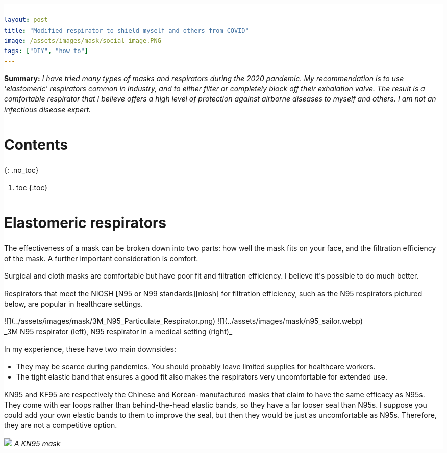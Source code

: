 ```yaml
---
layout: post
title: "Modified respirator to shield myself and others from COVID"
image: /assets/images/mask/social_image.PNG
tags: ["DIY", "how to"]
---
```


**Summary:** _I have tried many types of masks and respirators during the 2020 pandemic. My recommendation is to use 'elastomeric' respirators common in industry, and to either filter or completely block off their exhalation valve. The result is a comfortable respirator that I believe offers a high level of protection against airborne diseases to myself and others. I am not an infectious disease expert._

# Contents
{: .no_toc}
1. toc
{:toc}

# Elastomeric respirators
The effectiveness of a mask can be broken down into two parts: how well the mask fits on your face, and the filtration efficiency of the mask. A further important consideration is comfort.

Surgical and cloth masks are comfortable but have poor fit and filtration efficiency. I believe it's possible to do much better.

Respirators that meet the NIOSH [N95 or N99 standards][niosh] for filtration efficiency, such as the N95 respirators pictured below, are popular in healthcare settings.

<div style="display: flex">
![](../assets/images/mask/3M_N95_Particulate_Respirator.png)
![](../assets/images/mask/n95_sailor.webp)
</div>
_3M N95 respirator (left), N95 respirator in a medical setting (right)_

In my experience, these have two main downsides:
- They may be scarce during pandemics. You should probably leave limited supplies for healthcare workers.
- The tight elastic band that ensures a good fit also makes the respirators very uncomfortable for extended use.

KN95 and KF95 are respectively the Chinese and Korean-manufactured masks that claim to have the same efficacy as N95s. They come with ear loops rather than behind-the-head elastic bands, so they have a far looser seal than N95s. I suppose you could add your own elastic bands to them to improve the seal, but then they would be just as uncomfortable as N95s. Therefore, they are not a competitive option.

![](../assets/images/mask/kn95_stock.webp)
_A KN95 mask_


[^cdc]: It's unclear to me how much one should downweight this recommendation due to appearing on a CDC blog rather than as more formal CDC guidance. In the post, the recommendations are called "tips".
[^flowrate]: 3M [claims](https://risk.arizona.edu/sites/default/files/3mrespiratorsandsurgicalmaskcomparison.pdf) that "85 liters per minute (lpm) represents a very high work rate, equivalent to the breathing rate of an individual running at 10 miles an hour". [These lecture notes](http://webcache.googleusercontent.com/search?q=cache:7nf66Oofo38J:www.umich.edu/~exphysio/mvs110lecture/Readings/Reading7PhysiolSupportSys.doc) say that a person has a pulmonary ventilation of 6 L/min at rest, 75 L/min during moderate exercise, and 150L/min during vigorous exercise.
[fdaEUAs]: https://www.fda.gov/medical-devices/coronavirus-disease-2019-covid-19-emergency-use-authorizations-medical-devices/personal-protective-equipment-euas
[^surgical_fda]: The [FDA says](https://www.fda.gov/medical-devices/personal-protective-equipment-infection-control/n95-respirators-surgical-masks-and-face-masks#s2): "While a surgical mask may be effective in blocking splashes and large-particle droplets, a face mask, by design, does not filter or block very small particles in the air that may be transmitted by coughs, sneezes, or certain medical procedures."
[3m6500]: https://www.3m.com/3M/en_US/worker-health-safety-us/personal-protective-equipment/half-face-respirator/
[^altmethods]: I tried two other methods before I settled on using tape: gluing a thin silicon wafer over the valve on the _inside_ of the mask, and applying glue to the valve directly. Both these methods are entirely inferior and should not be used.
[niosh]: https://en.wikipedia.org/wiki/NIOSH_air_filtration_rating
[^m]: The model number is ML00895 for the M/L size, and ML00894 for the S/M size.